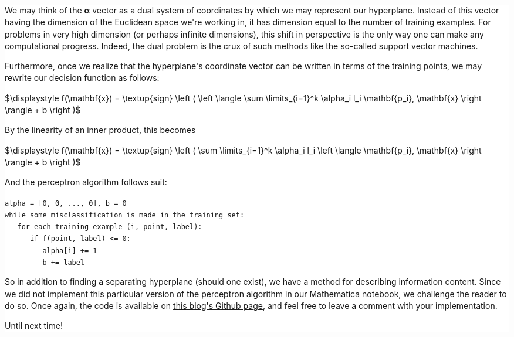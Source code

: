 We may think of the $\mathbf{\alpha}$ vector as a dual system of coordinates by which we may represent our hyperplane. Instead of this vector having the dimension of the Euclidean space we're working in, it has dimension equal to the number of training examples. For problems in very high dimension (or perhaps infinite dimensions), this shift in perspective is the only way one can make any computational progress. Indeed, the dual problem is the crux of such methods like the so-called support vector machines.

Furthermore, once we realize that the hyperplane's coordinate vector can be written in terms of the training points, we may rewrite our decision function as follows:

$\displaystyle f(\mathbf{x}) = \textup{sign} \left ( \left \langle \sum \limits_{i=1}^k \alpha_i l_i \mathbf{p_i}, \mathbf{x} \right \rangle + b \right )$

By the linearity of an inner product, this becomes

$\displaystyle f(\mathbf{x}) = \textup{sign} \left ( \sum \limits_{i=1}^k \alpha_i l_i \left \langle \mathbf{p_i}, \mathbf{x} \right \rangle + b \right )$

And the perceptron algorithm follows suit:

    
    alpha = [0, 0, ..., 0], b = 0
    while some misclassification is made in the training set:
       for each training example (i, point, label):
          if f(point, label) <= 0:
             alpha[i] += 1
             b += label

So in addition to finding a separating hyperplane (should one exist), we have a method for describing information content. Since we did not implement this particular version of the perceptron algorithm in our Mathematica notebook, we challenge the reader to do so. Once again, the code is available on [this blog's Github page](https://github.com/j2kun), and feel free to leave a comment with your implementation.

Until next time!
